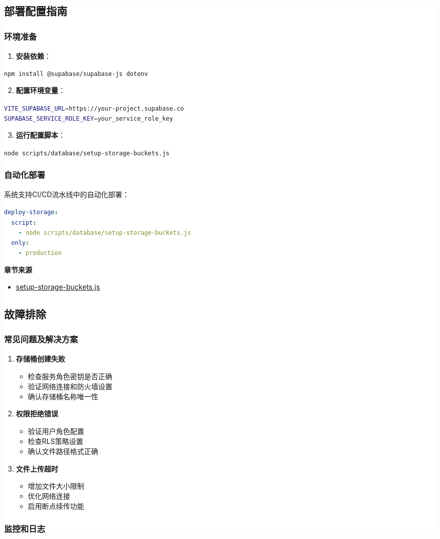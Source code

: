 ## 部署配置指南

### 环境准备

1. **安装依赖**：
```bash
npm install @supabase/supabase-js dotenv
```

2. **配置环境变量**：
```bash
VITE_SUPABASE_URL=https://your-project.supabase.co
SUPABASE_SERVICE_ROLE_KEY=your_service_role_key
```

3. **运行配置脚本**：
```bash
node scripts/database/setup-storage-buckets.js
```

### 自动化部署

系统支持CI/CD流水线中的自动化部署：

```yaml
deploy-storage:
  script:
    - node scripts/database/setup-storage-buckets.js
  only:
    - production
```

**章节来源**
- [setup-storage-buckets.js](file://scripts/database/setup-storage-buckets.js#L10-L30)

## 故障排除

### 常见问题及解决方案

1. **存储桶创建失败**
   - 检查服务角色密钥是否正确
   - 验证网络连接和防火墙设置
   - 确认存储桶名称唯一性

2. **权限拒绝错误**
   - 验证用户角色配置
   - 检查RLS策略设置
   - 确认文件路径格式正确

3. **文件上传超时**
   - 增加文件大小限制
   - 优化网络连接
   - 启用断点续传功能

### 监控和日志
